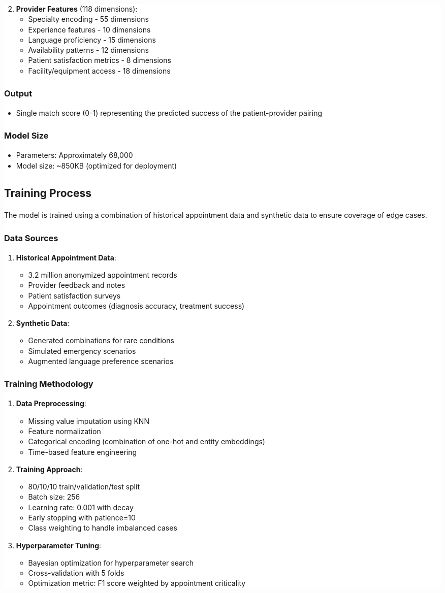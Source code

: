 2. **Provider Features** (118 dimensions):
   - Specialty encoding - 55 dimensions
   - Experience features - 10 dimensions
   - Language proficiency - 15 dimensions
   - Availability patterns - 12 dimensions
   - Patient satisfaction metrics - 8 dimensions
   - Facility/equipment access - 18 dimensions

### Output

- Single match score (0-1) representing the predicted success of the patient-provider pairing

### Model Size

- Parameters: Approximately 68,000
- Model size: ~850KB (optimized for deployment)

## Training Process

The model is trained using a combination of historical appointment data and synthetic data to ensure coverage of edge cases.

### Data Sources

1. **Historical Appointment Data**:
   - 3.2 million anonymized appointment records
   - Provider feedback and notes
   - Patient satisfaction surveys
   - Appointment outcomes (diagnosis accuracy, treatment success)

2. **Synthetic Data**:
   - Generated combinations for rare conditions
   - Simulated emergency scenarios
   - Augmented language preference scenarios

### Training Methodology

1. **Data Preprocessing**:
   - Missing value imputation using KNN
   - Feature normalization
   - Categorical encoding (combination of one-hot and entity embeddings)
   - Time-based feature engineering

2. **Training Approach**:
   - 80/10/10 train/validation/test split
   - Batch size: 256
   - Learning rate: 0.001 with decay
   - Early stopping with patience=10
   - Class weighting to handle imbalanced cases

3. **Hyperparameter Tuning**:
   - Bayesian optimization for hyperparameter search
   - Cross-validation with 5 folds
   - Optimization metric: F1 score weighted by appointment criticality
